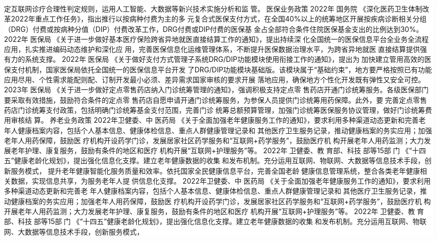 定互联网诊疗合理性判定规则，运用人工智能、大数据等新兴技术实施分析和监
管。
医保业务政策
2022年
国务院
《深化医药卫生体制改革2022年重点工作任务》，指出推行以按病种付费为主的多
元复合式医保支付方式，在全国40%以上的统筹地区开展按疾病诊断相关分组
（DRG）付费或按病种分值（DIP）付费改革工作，DRG付费或DIP付费的医保基
金占全部符合条件住院医保基金支出的比例达到30%。
2022年
医保局
《关于进一步做好基本医疗保险跨省异地就医直接结算工作的通知》，提出持续深
化全国统一的医保信息平台全业务全流程应用，扎实推进编码动态维护和深化应
用，完善医保信息化运维管理体系，不断提升医保数据治理水平，为跨省异地就医
直接结算提供强有力的系统支撑。
2022年
医保局
《关于做好支付方式管理子系统DRG/DIP功能模块使用衔接工作的通知》，提出为
加快建立管用高效的医保支付机制，国家医保局依托全国统一的医保信息平台开发
了DRG/DIP功能模块基础版。该模块属于“基础约束”，地方要严格按照已有功能
应用尽用、个性需求能配则配、订制开发最小必须、差异需求国家审核的要求开展
落地应用，确保地方个性化开发既有弹性又安全可控。
2023年
医保局
《关于进一步做好定点零售药店纳入门诊统筹管理的通知》，强调积极支持定点零
售药店开通门诊统筹服务。各级医保部门要采取有效措施，鼓励符合条件的定点零
售药店自愿申请开通门诊统筹服务，为参保人员提供门诊统筹用药保障。此外，要
完善定点零售药店门诊统筹支付政策，包括明确门诊统筹基金支付范围，完善门诊
统筹总额预算管理，加强门诊统筹医保服务协议管理，做好门诊统筹费用审核结
算。
养老业务政策
2022年卫健委、中
医药局
《关于全面加强老年健康服务工作的通知》，要求利用多种渠道动态更新和完善老
年人健康档案内容，包括个人基本信息、健康体检信息、重点人群健康管理记录和
其他医疗卫生服务记录，推动健康档案的务实应用；加强老年人用药保障，鼓励医
疗机构开设药学门诊，发展居家社区药学服务和“互联网+药学服务”，鼓励医疗机
构开展老年人用药监测；大力发展老年护理、康复服务，鼓励有条件的地区和医疗
机构开展“互联网+护理服务”等。
2022年
卫健委、教
育部、科技
部等15部
门
《“十四五”健康老龄化规划》，提出强化信息化支撑。建立老年健康数据的收集
和发布机制。充分运用互联网、物联网、大数据等信息技术手段，创新服务模式，
提升老年健康智能化服务质量和效率。依托国家全民健康信息平台，完善全国老龄
健康信息管理系统，整合各类老年健康相关数据，实现信息共享，为服务老年人提
供信息化支撑。
2022年卫健委、中
医药局
《关于全面加强老年健康服务工作的通知》，要求利用多种渠道动态更新和完善老
年人健康档案内容，包括个人基本信息、健康体检信息、重点人群健康管理记录和
其他医疗卫生服务记录，推动健康档案的务实应用；加强老年人用药保障，鼓励医
疗机构开设药学门诊，发展居家社区药学服务和“互联网+药学服务”，鼓励医疗机
构开展老年人用药监测；大力发展老年护理、康复服务，鼓励有条件的地区和医疗
机构开展“互联网+护理服务”等。
2022年
卫健委、教
育部、科技
部等15部
门
《“十四五”健康老龄化规划》，提出强化信息化支撑。建立老年健康数据的收集
和发布机制。充分运用互联网、物联网、大数据等信息技术手段，创新服务模式，